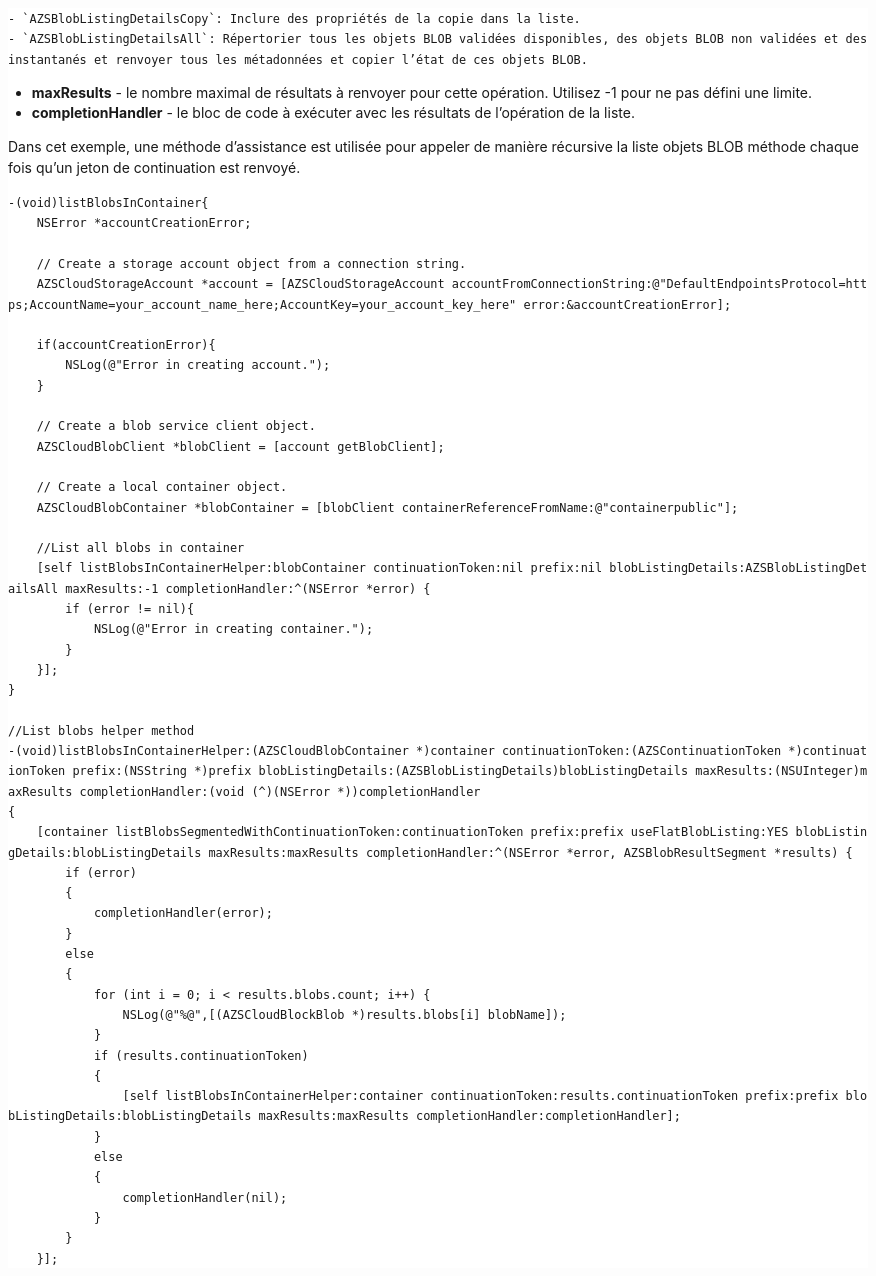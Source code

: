     - `AZSBlobListingDetailsCopy`: Inclure des propriétés de la copie dans la liste.
    - `AZSBlobListingDetailsAll`: Répertorier tous les objets BLOB validées disponibles, des objets BLOB non validées et des instantanés et renvoyer tous les métadonnées et copier l’état de ces objets BLOB.
- **maxResults** - le nombre maximal de résultats à renvoyer pour cette opération. Utilisez -1 pour ne pas défini une limite.
- **completionHandler** - le bloc de code à exécuter avec les résultats de l’opération de la liste.

Dans cet exemple, une méthode d’assistance est utilisée pour appeler de manière récursive la liste objets BLOB méthode chaque fois qu’un jeton de continuation est renvoyé.

    -(void)listBlobsInContainer{
        NSError *accountCreationError;

        // Create a storage account object from a connection string.
        AZSCloudStorageAccount *account = [AZSCloudStorageAccount accountFromConnectionString:@"DefaultEndpointsProtocol=https;AccountName=your_account_name_here;AccountKey=your_account_key_here" error:&accountCreationError];

        if(accountCreationError){
            NSLog(@"Error in creating account.");
        }

        // Create a blob service client object.
        AZSCloudBlobClient *blobClient = [account getBlobClient];

        // Create a local container object.
        AZSCloudBlobContainer *blobContainer = [blobClient containerReferenceFromName:@"containerpublic"];

        //List all blobs in container
        [self listBlobsInContainerHelper:blobContainer continuationToken:nil prefix:nil blobListingDetails:AZSBlobListingDetailsAll maxResults:-1 completionHandler:^(NSError *error) {
            if (error != nil){
                NSLog(@"Error in creating container.");
            }
        }];
    }

    //List blobs helper method
    -(void)listBlobsInContainerHelper:(AZSCloudBlobContainer *)container continuationToken:(AZSContinuationToken *)continuationToken prefix:(NSString *)prefix blobListingDetails:(AZSBlobListingDetails)blobListingDetails maxResults:(NSUInteger)maxResults completionHandler:(void (^)(NSError *))completionHandler
    {
        [container listBlobsSegmentedWithContinuationToken:continuationToken prefix:prefix useFlatBlobListing:YES blobListingDetails:blobListingDetails maxResults:maxResults completionHandler:^(NSError *error, AZSBlobResultSegment *results) {
            if (error)
            {
                completionHandler(error);
            }
            else
            {
                for (int i = 0; i < results.blobs.count; i++) {
                    NSLog(@"%@",[(AZSCloudBlockBlob *)results.blobs[i] blobName]);
                }
                if (results.continuationToken)
                {
                    [self listBlobsInContainerHelper:container continuationToken:results.continuationToken prefix:prefix blobListingDetails:blobListingDetails maxResults:maxResults completionHandler:completionHandler];
                }
                else
                {
                    completionHandler(nil);
                }
            }
        }];